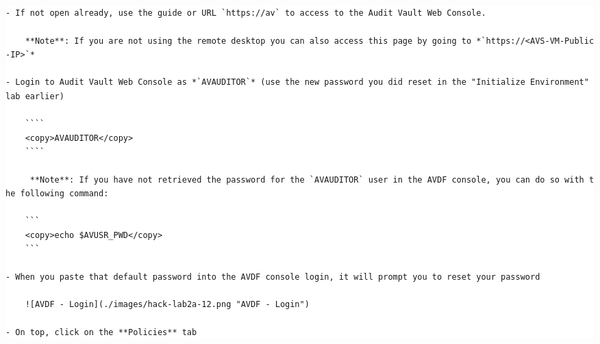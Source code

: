     - If not open already, use the guide or URL `https://av` to access to the Audit Vault Web Console.
    
        **Note**: If you are not using the remote desktop you can also access this page by going to *`https://<AVS-VM-Public-IP>`*
    
    - Login to Audit Vault Web Console as *`AVAUDITOR`* (use the new password you did reset in the "Initialize Environment" lab earlier)
    
        ````
        <copy>AVAUDITOR</copy>
        ````

         **Note**: If you have not retrieved the password for the `AVAUDITOR` user in the AVDF console, you can do so with the following command:

        ```
        <copy>echo $AVUSR_PWD</copy>
        ```
    
    - When you paste that default password into the AVDF console login, it will prompt you to reset your password

        ![AVDF - Login](./images/hack-lab2a-12.png "AVDF - Login")

    - On top, click on the **Policies** tab
